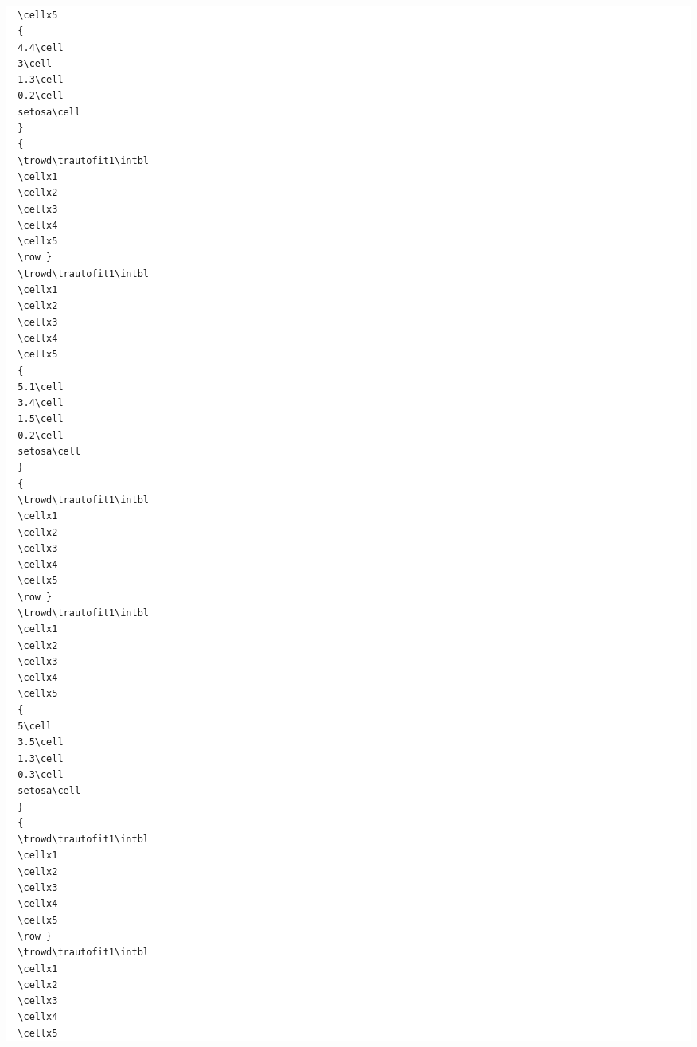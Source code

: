       \cellx5
      {
      4.4\cell 
      3\cell 
      1.3\cell 
      0.2\cell 
      setosa\cell 
      }
      {
      \trowd\trautofit1\intbl
      \cellx1
      \cellx2
      \cellx3
      \cellx4
      \cellx5
      \row }
      \trowd\trautofit1\intbl
      \cellx1
      \cellx2
      \cellx3
      \cellx4
      \cellx5
      {
      5.1\cell 
      3.4\cell 
      1.5\cell 
      0.2\cell 
      setosa\cell 
      }
      {
      \trowd\trautofit1\intbl
      \cellx1
      \cellx2
      \cellx3
      \cellx4
      \cellx5
      \row }
      \trowd\trautofit1\intbl
      \cellx1
      \cellx2
      \cellx3
      \cellx4
      \cellx5
      {
      5\cell 
      3.5\cell 
      1.3\cell 
      0.3\cell 
      setosa\cell 
      }
      {
      \trowd\trautofit1\intbl
      \cellx1
      \cellx2
      \cellx3
      \cellx4
      \cellx5
      \row }
      \trowd\trautofit1\intbl
      \cellx1
      \cellx2
      \cellx3
      \cellx4
      \cellx5